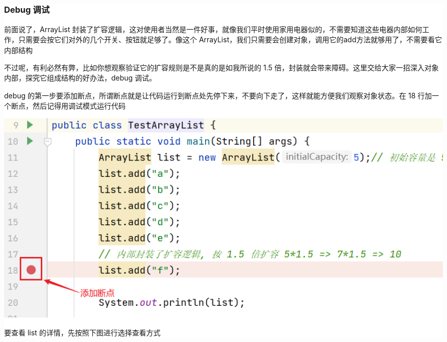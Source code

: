 ### Debug 调试

前面说了，ArrayList 封装了扩容逻辑，这对使用者当然是一件好事，就像我们平时使用家用电器似的，不需要知道这些电器内部如何工作，只需要会按它们对外的几个开关、按钮就足够了。像这个 ArrayList，我们只需要会创建对象，调用它的add方法就够用了，不需要看它内部结构

不过呢，有利必然有弊，比如你想观察验证它的扩容规则是不是真的是如我所说的 1.5 倍，封装就会带来障碍。这里交给大家一招深入对象内部，探究它组成结构的好办法，debug 调试。

debug 的第一步要添加断点，所谓断点就是让代码运行到断点处先停下来，不要向下走了，这样就能方便我们观察对象状态。在 18 行加一个断点，然后记得用调试模式运行代码

![image-20220703110508185](imgs\image-20220703110508185.png)

要查看 list 的详情，先按照下图进行选择查看方式

